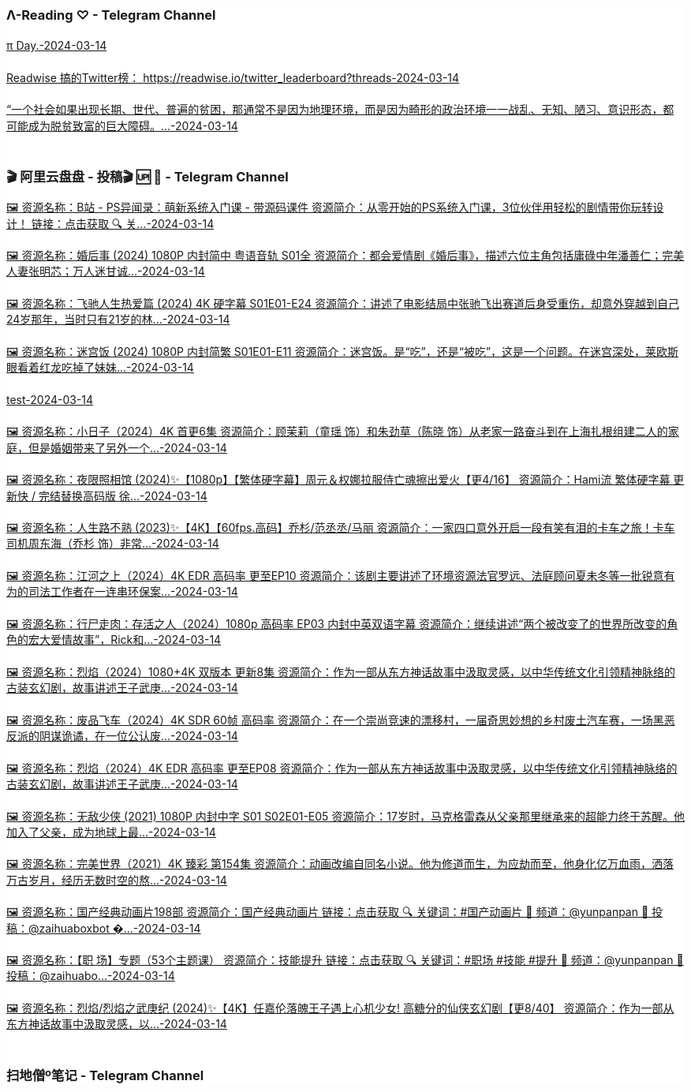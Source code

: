



###  Λ-Reading ♡ - Telegram Channel

<a target=_blank rel=nofollow href="https://t.me/GoReading/10113" >π Day.-2024-03-14</a><br/><br/><a target=_blank rel=nofollow href="https://t.me/GoReading/10112" >Readwise 搞的Twitter榜： https://readwise.io/twitter_leaderboard?threads-2024-03-14</a><br/><br/><a target=_blank rel=nofollow href="https://t.me/GoReading/10111" >“一个社会如果出现长期、世代、普遍的贫困，那通常不是因为地理环境，而是因为畸形的政治环境一一战乱、无知、陋习、意识形态，都可能成为脱贫致富的巨大障碍。...-2024-03-14</a><br/><br/>





###  🎬 阿里云盘盘 - 投稿🎬 🆙 🚦 - Telegram Channel

<a target=_blank rel=nofollow href="https://t.me/yunpanpan/48826" >🖼 资源名称：B站 - PS异闻录：萌新系统入门课 - 带源码课件 资源简介：从零开始的PS系统入门课，3位伙伴用轻松的剧情带你玩转设计！ 链接：点击获取 🔍 关...-2024-03-14</a><br/><br/><a target=_blank rel=nofollow href="https://t.me/yunpanpan/48825" >🖼 资源名称：婚后事 (2024) 1080P 内封简中 粤语音轨 S01全 资源简介：都会爱情剧《婚后事》，描述六位主角包括庸碌中年潘善仁；完美人妻张明芯；万人迷甘诚...-2024-03-14</a><br/><br/><a target=_blank rel=nofollow href="https://t.me/yunpanpan/48824" >🖼 资源名称：飞驰人生热爱篇 (2024) 4K 硬字幕 S01E01-E24 资源简介：讲述了电影结局中张驰飞出赛道后身受重伤，却意外穿越到自己24岁那年，当时只有21岁的林...-2024-03-14</a><br/><br/><a target=_blank rel=nofollow href="https://t.me/yunpanpan/48823" >🖼 资源名称：迷宫饭 (2024) 1080P 内封简繁 S01E01-E11 资源简介：迷宫饭。是“吃”，还是“被吃”，这是一个问题。在迷宫深处，莱欧斯眼看着红龙吃掉了妹妹...-2024-03-14</a><br/><br/><a target=_blank rel=nofollow href="https://t.me/yunpanpan/48821" >test-2024-03-14</a><br/><br/><a target=_blank rel=nofollow href="https://t.me/yunpanpan/48816" >🖼 资源名称：小日子（2024）4K 首更6集 资源简介：顾茉莉（童瑶 饰）和朱劲草（陈晓 饰）从老家一路奋斗到在上海扎根组建二人的家庭，但是婚姻带来了另外一个...-2024-03-14</a><br/><br/><a target=_blank rel=nofollow href="https://t.me/yunpanpan/48815" >🖼 资源名称：夜限照相馆 (2024)✨【1080p】【繁体硬字幕】周元＆权娜拉服侍亡魂擦出爱火【更4/16】 资源简介：Hami流 繁体硬字幕 更新快 / 完结替换高码版 徐...-2024-03-14</a><br/><br/><a target=_blank rel=nofollow href="https://t.me/yunpanpan/48814" >🖼 资源名称：人生路不熟 (2023)✨【4K】【60fps.高码】乔杉/范丞丞/马丽 资源简介：一家四口意外开启一段有笑有泪的卡车之旅！卡车司机周东海（乔杉 饰）非常...-2024-03-14</a><br/><br/><a target=_blank rel=nofollow href="https://t.me/yunpanpan/48813" >🖼 资源名称：江河之上（2024）4K EDR 高码率 更至EP10 资源简介：该剧主要讲述了环境资源法官罗远、法庭顾问夏未冬等一批锐意有为的司法工作者在一连串环保案...-2024-03-14</a><br/><br/><a target=_blank rel=nofollow href="https://t.me/yunpanpan/48812" >🖼 资源名称：行尸走肉：存活之人（2024）1080p 高码率 EP03 内封中英双语字幕 资源简介：继续讲述“两个被改变了的世界所改变的角色的宏大爱情故事”，Rick和...-2024-03-14</a><br/><br/><a target=_blank rel=nofollow href="https://t.me/yunpanpan/48811" >🖼 资源名称：烈焰（2024）1080+4K 双版本 更新8集 资源简介：作为一部从东方神话故事中汲取灵感，以中华传统文化引领精神脉络的古装玄幻剧，故事讲述王子武庚...-2024-03-14</a><br/><br/><a target=_blank rel=nofollow href="https://t.me/yunpanpan/48810" >🖼 资源名称：废品飞车（2024）4K SDR 60帧 高码率 资源简介：在一个崇尚竞速的漂移村，一届奇思妙想的乡村废土汽车赛，一场黑恶反派的阴谋诡谲，在一位公认废...-2024-03-14</a><br/><br/><a target=_blank rel=nofollow href="https://t.me/yunpanpan/48809" >🖼 资源名称：烈焰（2024）4K EDR 高码率 更至EP08 资源简介：作为一部从东方神话故事中汲取灵感，以中华传统文化引领精神脉络的古装玄幻剧，故事讲述王子武庚...-2024-03-14</a><br/><br/><a target=_blank rel=nofollow href="https://t.me/yunpanpan/48808" >🖼 资源名称：无敌少侠 (2021) 1080P 内封中字 S01 S02E01-E05 资源简介：17岁时，马克格雷森从父亲那里继承来的超能力终于苏醒。他加入了父亲，成为地球上最...-2024-03-14</a><br/><br/><a target=_blank rel=nofollow href="https://t.me/yunpanpan/48807" >🖼 资源名称：完美世界（2021）4K 臻彩 第154集 资源简介：动画改编自同名小说。他为修道而生，为应劫而至，他身化亿万血雨，洒落万古岁月，经历无数时空的熬...-2024-03-14</a><br/><br/><a target=_blank rel=nofollow href="https://t.me/yunpanpan/48806" >🖼 资源名称：国产经典动画片198部 资源简介：国产经典动画片 链接：点击获取 🔍 关键词：#国产动画片 📣 频道：@yunpanpan 🤖 投稿：@zaihuaboxbot �...-2024-03-14</a><br/><br/><a target=_blank rel=nofollow href="https://t.me/yunpanpan/48805" >🖼 资源名称：【职 场】专题（53个主题课） 资源简介：技能提升 链接：点击获取 🔍 关键词：#职场 #技能 #提升 📣 频道：@yunpanpan 🤖 投稿：@zaihuabo...-2024-03-14</a><br/><br/><a target=_blank rel=nofollow href="https://t.me/yunpanpan/48804" >🖼 资源名称：烈焰/烈焰之武庚纪 (2024)✨【4K】任嘉伦落魄王子遇上心机少女! 高糖分的仙侠玄幻剧【更8/40】 资源简介：作为一部从东方神话故事中汲取灵感，以...-2024-03-14</a><br/><br/>





###  扫地僧º笔记 - Telegram Channel
